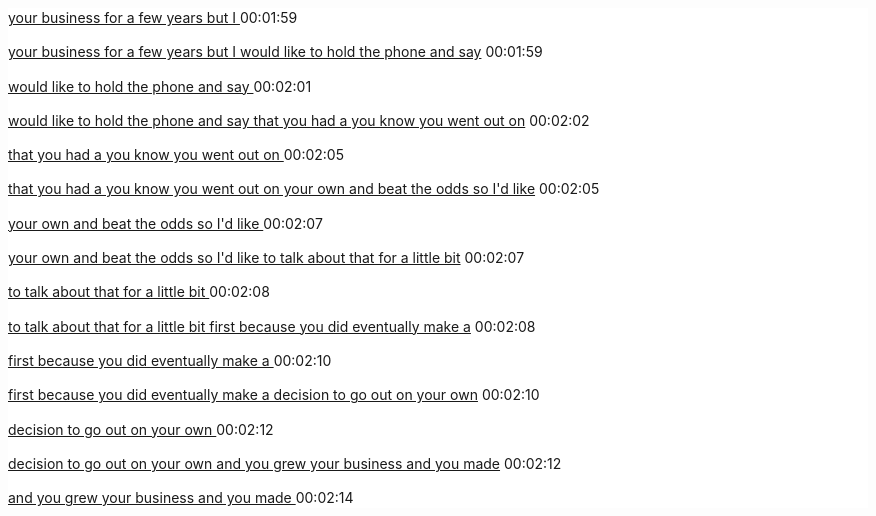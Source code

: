 [your business for a few years but I
 ](https://www.youtube.com/watch?v=BqP5wQ8KE5I#t=00h01m59s)
00:01:59

[your business for a few years but I
would like to hold the phone and say](https://www.youtube.com/watch?v=BqP5wQ8KE5I#t=00h01m59s)
00:01:59

[would like to hold the phone and say
 ](https://www.youtube.com/watch?v=BqP5wQ8KE5I#t=00h02m01s)
00:02:01

[would like to hold the phone and say
that you had a you know you went out on](https://www.youtube.com/watch?v=BqP5wQ8KE5I#t=00h02m02s)
00:02:02

[that you had a you know you went out on
 ](https://www.youtube.com/watch?v=BqP5wQ8KE5I#t=00h02m05s)
00:02:05

[that you had a you know you went out on
your own and beat the odds so I'd like](https://www.youtube.com/watch?v=BqP5wQ8KE5I#t=00h02m05s)
00:02:05

[your own and beat the odds so I'd like
 ](https://www.youtube.com/watch?v=BqP5wQ8KE5I#t=00h02m07s)
00:02:07

[your own and beat the odds so I'd like
to talk about that for a little bit](https://www.youtube.com/watch?v=BqP5wQ8KE5I#t=00h02m07s)
00:02:07

[to talk about that for a little bit
 ](https://www.youtube.com/watch?v=BqP5wQ8KE5I#t=00h02m08s)
00:02:08

[to talk about that for a little bit
first because you did eventually make a](https://www.youtube.com/watch?v=BqP5wQ8KE5I#t=00h02m08s)
00:02:08

[first because you did eventually make a
 ](https://www.youtube.com/watch?v=BqP5wQ8KE5I#t=00h02m10s)
00:02:10

[first because you did eventually make a
decision to go out on your own](https://www.youtube.com/watch?v=BqP5wQ8KE5I#t=00h02m10s)
00:02:10

[decision to go out on your own
 ](https://www.youtube.com/watch?v=BqP5wQ8KE5I#t=00h02m12s)
00:02:12

[decision to go out on your own
and you grew your business and you made](https://www.youtube.com/watch?v=BqP5wQ8KE5I#t=00h02m12s)
00:02:12

[and you grew your business and you made
 ](https://www.youtube.com/watch?v=BqP5wQ8KE5I#t=00h02m14s)
00:02:14
